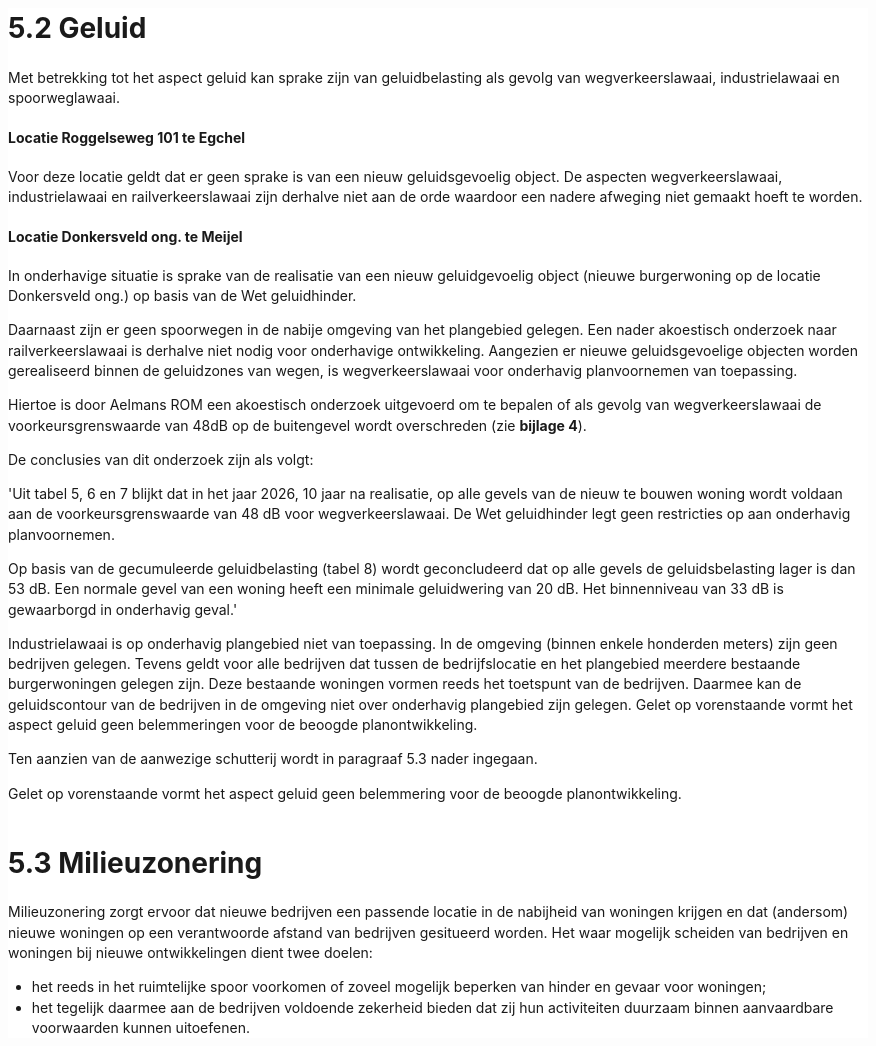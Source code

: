 # **5.2 Geluid**

Met betrekking tot het aspect geluid kan sprake zijn van geluidbelasting als gevolg van wegverkeerslawaai, industrielawaai en spoorweglawaai.

#### Locatie Roggelseweg 101 te Egchel

Voor deze locatie geldt dat er geen sprake is van een nieuw geluidsgevoelig object. De aspecten wegverkeerslawaai, industrielawaai en railverkeerslawaai zijn derhalve niet aan de orde waardoor een nadere afweging niet gemaakt hoeft te worden.

#### Locatie Donkersveld ong. te Meijel

In onderhavige situatie is sprake van de realisatie van een nieuw geluidgevoelig object (nieuwe burgerwoning op de locatie Donkersveld ong.) op basis van de Wet geluidhinder.

Daarnaast zijn er geen spoorwegen in de nabije omgeving van het plangebied gelegen. Een nader akoestisch onderzoek naar railverkeerslawaai is derhalve niet nodig voor onderhavige ontwikkeling. Aangezien er nieuwe geluidsgevoelige objecten worden gerealiseerd binnen de geluidzones van wegen, is wegverkeerslawaai voor onderhavig planvoornemen van toepassing.

Hiertoe is door Aelmans ROM een akoestisch onderzoek uitgevoerd om te bepalen of als gevolg van wegverkeerslawaai de voorkeursgrenswaarde van 48dB op de buitengevel wordt overschreden (zie **bijlage 4**).

De conclusies van dit onderzoek zijn als volgt:

'Uit tabel 5, 6 en 7 blijkt dat in het jaar 2026, 10 jaar na realisatie, op alle gevels van de nieuw te bouwen woning wordt voldaan aan de voorkeursgrenswaarde van 48 dB voor wegverkeerslawaai. De Wet geluidhinder legt geen restricties op aan onderhavig planvoornemen.

Op basis van de gecumuleerde geluidbelasting (tabel 8) wordt geconcludeerd dat op alle gevels de geluidsbelasting lager is dan 53 dB. Een normale gevel van een woning heeft een minimale geluidwering van 20 dB. Het binnenniveau van 33 dB is gewaarborgd in onderhavig geval.'

Industrielawaai is op onderhavig plangebied niet van toepassing. In de omgeving (binnen enkele honderden meters) zijn geen bedrijven gelegen. Tevens geldt voor alle bedrijven dat tussen de bedrijfslocatie en het plangebied meerdere bestaande burgerwoningen gelegen zijn. Deze bestaande woningen vormen reeds het toetspunt van de bedrijven. Daarmee kan de geluidscontour van de bedrijven in de omgeving niet over onderhavig plangebied zijn gelegen. Gelet op vorenstaande vormt het aspect geluid geen belemmeringen voor de beoogde planontwikkeling.

Ten aanzien van de aanwezige schutterij wordt in paragraaf 5.3 nader ingegaan.

Gelet op vorenstaande vormt het aspect geluid geen belemmering voor de beoogde planontwikkeling.

# **5.3 Milieuzonering**

<span id="page-36-0"></span>Milieuzonering zorgt ervoor dat nieuwe bedrijven een passende locatie in de nabijheid van woningen krijgen en dat (andersom) nieuwe woningen op een verantwoorde afstand van bedrijven gesitueerd worden. Het waar mogelijk scheiden van bedrijven en woningen bij nieuwe ontwikkelingen dient twee doelen:

- het reeds in het ruimtelijke spoor voorkomen of zoveel mogelijk beperken van hinder en gevaar voor woningen;
- het tegelijk daarmee aan de bedrijven voldoende zekerheid bieden dat zij hun activiteiten duurzaam binnen aanvaardbare voorwaarden kunnen uitoefenen.
